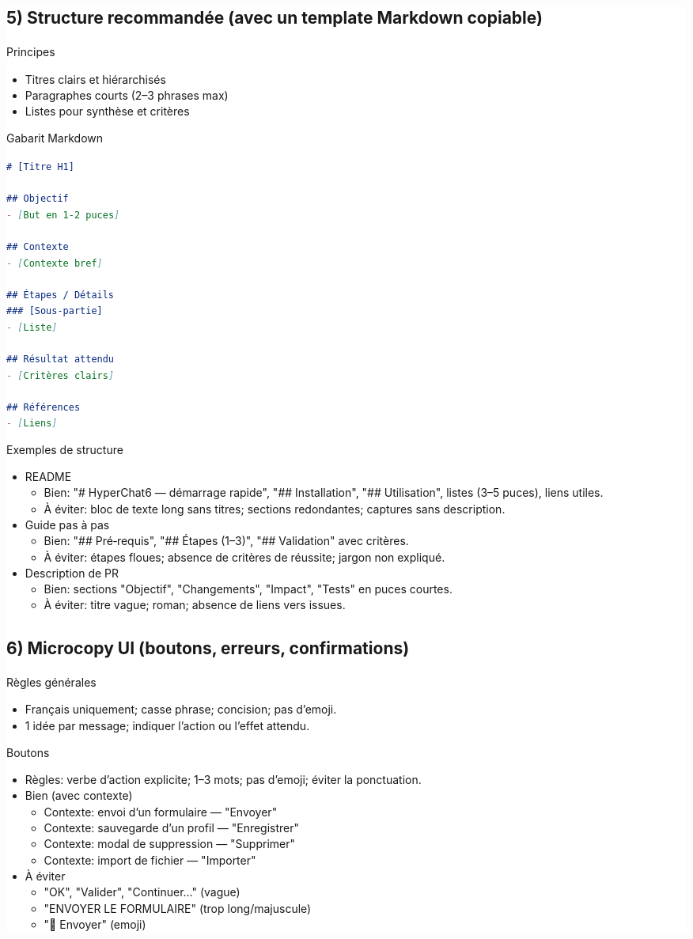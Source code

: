 <a id="structure"></a>
## 5) Structure recommandée (avec un template Markdown copiable)
Principes
- Titres clairs et hiérarchisés
- Paragraphes courts (2–3 phrases max)
- Listes pour synthèse et critères

Gabarit Markdown
```md
# [Titre H1]

## Objectif
- [But en 1‑2 puces]

## Contexte
- [Contexte bref]

## Étapes / Détails
### [Sous‑partie]
- [Liste]

## Résultat attendu
- [Critères clairs]

## Références
- [Liens]
```

Exemples de structure
- README
  - Bien: "# HyperChat6 — démarrage rapide", "## Installation", "## Utilisation", listes (3–5 puces), liens utiles.
  - À éviter: bloc de texte long sans titres; sections redondantes; captures sans description.
- Guide pas à pas
  - Bien: "## Pré‑requis", "## Étapes (1–3)", "## Validation" avec critères.
  - À éviter: étapes floues; absence de critères de réussite; jargon non expliqué.
- Description de PR
  - Bien: sections "Objectif", "Changements", "Impact", "Tests" en puces courtes.
  - À éviter: titre vague; roman; absence de liens vers issues.

<a id="microcopy"></a>
## 6) Microcopy UI (boutons, erreurs, confirmations)
Règles générales
- Français uniquement; casse phrase; concision; pas d’emoji.
- 1 idée par message; indiquer l’action ou l’effet attendu.

Boutons
- Règles: verbe d’action explicite; 1–3 mots; pas d’emoji; éviter la ponctuation.
- Bien (avec contexte)
  - Contexte: envoi d’un formulaire — "Envoyer"
  - Contexte: sauvegarde d’un profil — "Enregistrer"
  - Contexte: modal de suppression — "Supprimer"
  - Contexte: import de fichier — "Importer"
- À éviter
  - "OK", "Valider", "Continuer…" (vague)
  - "ENVOYER LE FORMULAIRE" (trop long/majuscule)
  - "🚀 Envoyer" (emoji)
